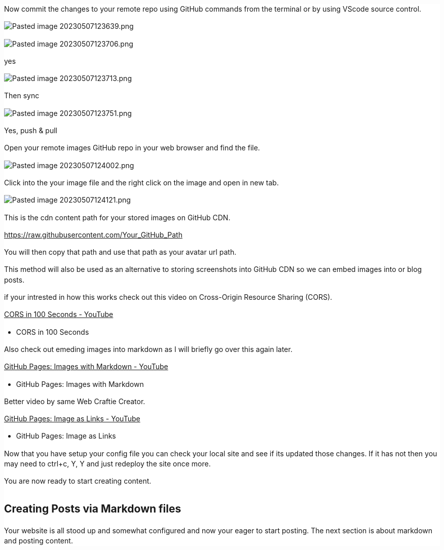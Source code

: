 Now commit the changes to your remote repo using GitHub commands from the terminal or by using VScode source control.

![Pasted image 20230507123639.png](https://raw.githubusercontent.com/Xp101T7/Xp101T7.github.io/main/images/Pasted%20image%2020230507123639.png)

![Pasted image 20230507123706.png](https://raw.githubusercontent.com/Xp101T7/Xp101T7.github.io/main/images/Pasted%20image%2020230507123706.png)

yes

![Pasted image 20230507123713.png](https://raw.githubusercontent.com/Xp101T7/Xp101T7.github.io/main/images/Pasted%20image%2020230507123713.png)


Then sync


![Pasted image 20230507123751.png](https://raw.githubusercontent.com/Xp101T7/Xp101T7.github.io/main/images/Pasted%20image%2020230507123751.png)

Yes, push & pull

Open your remote images GitHub repo in your web browser and find the file. 

![Pasted image 20230507124002.png](https://raw.githubusercontent.com/Xp101T7/Xp101T7.github.io/main/images/Pasted%20image%2020230507124002.png)

Click into the your image file and the right click on the image and open in new tab.

![Pasted image 20230507124121.png](https://raw.githubusercontent.com/Xp101T7/Xp101T7.github.io/main/images/Pasted%20image%2020230507124121.png)

This is the cdn content path for your stored images on GitHub CDN.

https://raw.githubusercontent.com/Your_GitHub_Path

You will then copy that path and use that path as your avatar url path. 

This method will also be used as an alternative to storing screenshots into GitHub CDN so we can embed images into or blog posts. 

if your intrested in how this works check out this video on Cross-Origin Resource Sharing (CORS). 

[CORS in 100 Seconds - YouTube](https://www.youtube.com/watch?v=4KHiSt0oLJ0)
- CORS in 100 Seconds
  
Also check out emeding images into markdown as I will briefly go over this again later. 

[GitHub Pages: Images with Markdown - YouTube](https://www.youtube.com/watch?v=_1vmtqnKQew)
- GitHub Pages: Images with Markdown

Better video by same Web Craftie Creator.

[GitHub Pages: Image as Links - YouTube](https://www.youtube.com/watch?v=iDUuTmnH-0A)
- GitHub Pages: Image as Links
  
Now that you have setup your config file you can check your local site and see if its updated those changes. If it has not then you may need to ctrl+c, Y, Y and just redeploy the site once more.  

You are now ready to start creating content. 

## Creating Posts via Markdown files

Your website is all stood up and somewhat configured and now your eager to start posting. The next section is about markdown and posting content. 
